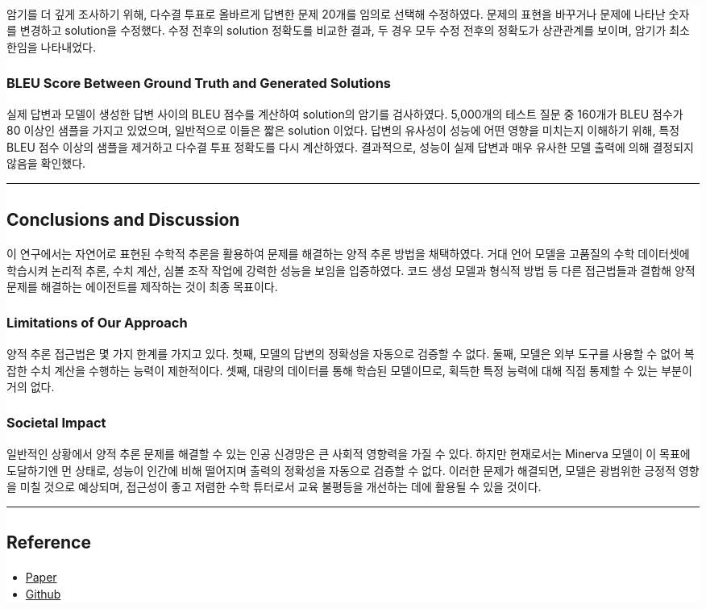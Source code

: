 암기를 더 깊게 조사하기 위해, 다수결 투표로 올바르게 답변한 문제 20개를 임의로 선택해 수정하였다. 문제의 표현을 바꾸거나 문제에 나타난 숫자를 변경하고 solution을 수정했다. 수정 전후의 solution 정확도를 비교한 결과, 두 경우 모두 수정 전후의 정확도가 상관관계를 보이며, 암기가 최소한임을 나타내었다.

### BLEU Score Between Ground Truth and Generated Solutions

실제 답변과 모델이 생성한 답변 사이의 BLEU 점수를 계산하여 solution의 암기를 검사하였다. 5,000개의 테스트 질문 중 160개가 BLEU 점수가 80 이상인 샘플을 가지고 있었으며, 일반적으로 이들은 짧은 solution 이었다. 답변의 유사성이 성능에 어떤 영향을 미치는지 이해하기 위해, 특정 BLEU 점수 이상의 샘플을 제거하고 다수결 투표 정확도를 다시 계산하였다. 결과적으로, 성능이 실제 답변과 매우 유사한 모델 출력에 의해 결정되지 않음을 확인했다.

---

## Conclusions and Discussion

이 연구에서는 자연어로 표현된 수학적 추론을 활용하여 문제를 해결하는 양적 추론 방법을 채택하였다. 거대 언어 모델을 고품질의 수학 데이터셋에 학습시켜 논리적 추론, 수치 계산, 심볼 조작 작업에 강력한 성능을 보임을 입증하였다. 코드 생성 모델과 형식적 방법 등 다른 접근법들과 결합해 양적 문제를 해결하는 에이전트를 제작하는 것이 최종 목표이다.

### Limitations of Our Approach

양적 추론 접근법은 몇 가지 한계를 가지고 있다. 첫째, 모델의 답변의 정확성을 자동으로 검증할 수 없다. 둘째, 모델은 외부 도구를 사용할 수 없어 복잡한 수치 계산을 수행하는 능력이 제한적이다. 셋째, 대량의 데이터를 통해 학습된 모델이므로, 획득한 특정 능력에 대해 직접 통제할 수 있는 부분이 거의 없다.

### Societal Impact

일반적인 상황에서 양적 추론 문제를 해결할 수 있는 인공 신경망은 큰 사회적 영향력을 가질 수 있다. 하지만 현재로서는 Minerva 모델이 이 목표에 도달하기엔 먼 상태로, 성능이 인간에 비해 떨어지며 출력의 정확성을 자동으로 검증할 수 없다. 이러한 문제가 해결되면, 모델은 광범위한 긍정적 영향을 미칠 것으로 예상되며, 접근성이 좋고 저렴한 수학 튜터로서 교육 불평등을 개선하는 데에 활용될 수 있을 것이다.

---

## Reference

* [Paper](https://arxiv.org/pdf/2206.14858.pdf)
* [Github](https://github.com/gair-nlp/abel)